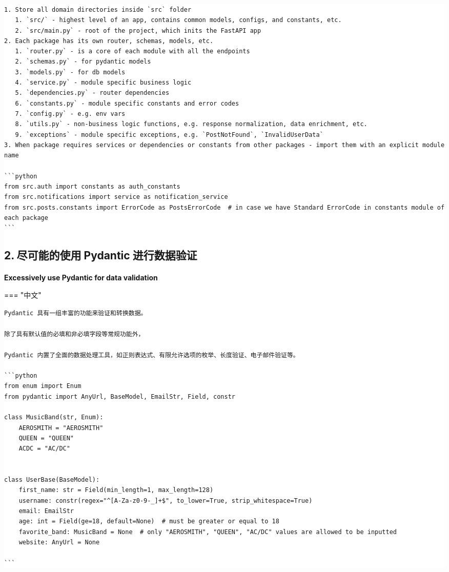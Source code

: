     1. Store all domain directories inside `src` folder
       1. `src/` - highest level of an app, contains common models, configs, and constants, etc.
       2. `src/main.py` - root of the project, which inits the FastAPI app
    2. Each package has its own router, schemas, models, etc.
       1. `router.py` - is a core of each module with all the endpoints
       2. `schemas.py` - for pydantic models
       3. `models.py` - for db models
       4. `service.py` - module specific business logic  
       5. `dependencies.py` - router dependencies
       6. `constants.py` - module specific constants and error codes
       7. `config.py` - e.g. env vars
       8. `utils.py` - non-business logic functions, e.g. response normalization, data enrichment, etc.
       9. `exceptions` - module specific exceptions, e.g. `PostNotFound`, `InvalidUserData`
    3. When package requires services or dependencies or constants from other packages - import them with an explicit module name
    
    ```python
    from src.auth import constants as auth_constants
    from src.notifications import service as notification_service
    from src.posts.constants import ErrorCode as PostsErrorCode  # in case we have Standard ErrorCode in constants module of each package
    ```
    
## 2. 尽可能的使用 Pydantic 进行数据验证

**Excessively use Pydantic for data validation**

=== "中文"

    Pydantic 具有一组丰富的功能来验证和转换数据。
    
    除了具有默认值的必填和非必填字段等常规功能外，
    
    Pydantic 内置了全面的数据处理工具，如正则表达式、有限允许选项的枚举、长度验证、电子邮件验证等。
    
    ```python
    from enum import Enum
    from pydantic import AnyUrl, BaseModel, EmailStr, Field, constr
    
    class MusicBand(str, Enum):
        AEROSMITH = "AEROSMITH"
        QUEEN = "QUEEN"
        ACDC = "AC/DC"
    
    
    class UserBase(BaseModel):
        first_name: str = Field(min_length=1, max_length=128)
        username: constr(regex="^[A-Za-z0-9-_]+$", to_lower=True, strip_whitespace=True)
        email: EmailStr
        age: int = Field(ge=18, default=None)  # must be greater or equal to 18
        favorite_band: MusicBand = None  # only "AEROSMITH", "QUEEN", "AC/DC" values are allowed to be inputted
        website: AnyUrl = None
    
    ```
